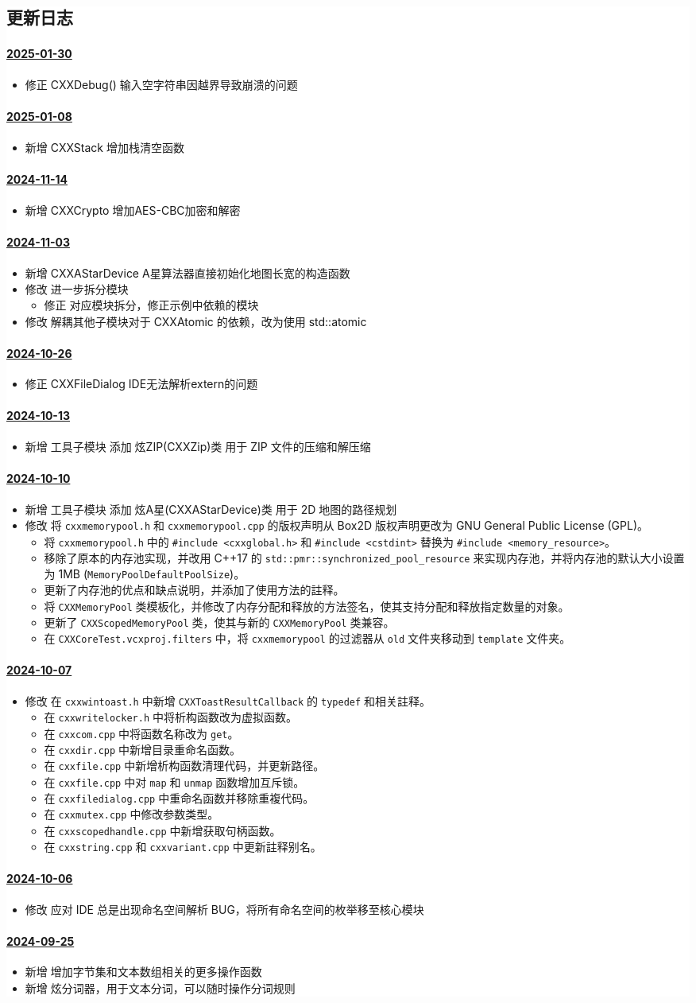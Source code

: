 ﻿## 更新日志

#### [2025-01-30]()
  * ­修正 CXXDebug() 输入空字符串因越界导致崩溃的问题

#### [2025-01-08]()
  * 新增 CXXStack 增加栈清空函数

#### [2024-11-14]()
  * 新增 CXXCrypto 增加AES-CBC加密和解密

#### [2024-11-03]()
  * 新增 CXXAStarDevice A星算法器直接初始化地图长宽的构造函数 
  * 修改 进一步拆分模块
    * 修正 对应模块拆分，修正示例中依赖的模块 
  * 修改 解耦其他子模块对于 CXXAtomic 的依赖，改为使用 std::atomic

#### [2024-10-26]()
  * 修正 CXXFileDialog IDE无法解析extern的问题

#### [2024-10-13]()
  * 新增 工具子模块 添加 炫ZIP(CXXZip)类 用于 ZIP 文件的压缩和解压缩

#### [2024-10-10]()
  * 新增 工具子模块 添加 炫A星(CXXAStarDevice)类 用于 2D 地图的路径规划
  * 修改 将 `cxxmemorypool.h` 和 `cxxmemorypool.cpp` 的版权声明从 Box2D 版权声明更改为 GNU General Public License (GPL)。
    * 将 `cxxmemorypool.h` 中的 `#include <cxxglobal.h>` 和 `#include <cstdint>` 替换为 `#include <memory_resource>`。
    * 移除了原本的内存池实现，并改用 C++17 的 `std::pmr::synchronized_pool_resource` 来实现内存池，并将内存池的默认大小设置为 1MB (`MemoryPoolDefaultPoolSize`)。
    * 更新了内存池的优点和缺点说明，并添加了使用方法的註释。
    * 将 `CXXMemoryPool` 类模板化，并修改了内存分配和释放的方法签名，使其支持分配和释放指定数量的对象。
    * 更新了 `CXXScopedMemoryPool` 类，使其与新的 `CXXMemoryPool` 类兼容。
    * 在 `CXXCoreTest.vcxproj.filters` 中，将 `cxxmemorypool` 的过滤器从 `old` 文件夹移动到 `template` 文件夹。

#### [2024-10-07]()
  * 修改 在 `cxxwintoast.h` 中新增 `CXXToastResultCallback` 的 `typedef` 和相关註释。
    * 在 `cxxwritelocker.h` 中将析构函数改为虚拟函数。
    * 在 `cxxcom.cpp` 中将函数名称改为 `get`。
    * 在 `cxxdir.cpp` 中新增目录重命名函数。
    * 在 `cxxfile.cpp` 中新增析构函数清理代码，并更新路径。
    * 在 `cxxfile.cpp` 中对 `map` 和 `unmap` 函数增加互斥锁。
    * 在 `cxxfiledialog.cpp` 中重命名函数并移除重複代码。
    * 在 `cxxmutex.cpp` 中修改参数类型。
    * 在 `cxxscopedhandle.cpp` 中新增获取句柄函数。
    * 在 `cxxstring.cpp` 和 `cxxvariant.cpp` 中更新註释别名。

#### [2024-10-06]()
  * 修改 应对 IDE 总是出现命名空间解析 BUG，将所有命名空间的枚举移至核心模块

#### [2024-09-25]()
  * 新增 增加字节集和文本数组相关的更多操作函数
  * 新增 炫分词器，用于文本分词，可以随时操作分词规则
